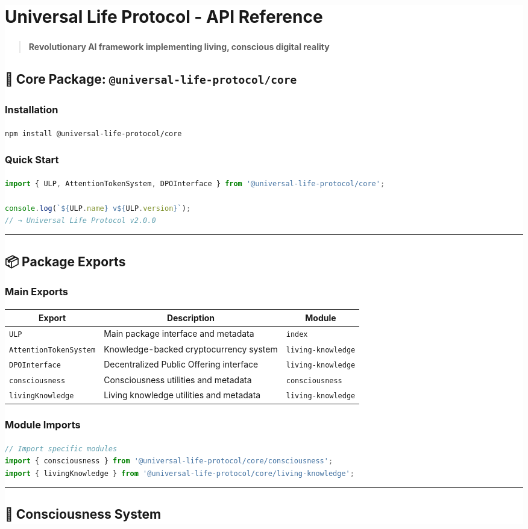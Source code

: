 # Universal Life Protocol - API Reference

> **Revolutionary AI framework implementing living, conscious digital reality**

## 🌟 Core Package: `@universal-life-protocol/core`

### Installation

```bash
npm install @universal-life-protocol/core
```

### Quick Start

```javascript
import { ULP, AttentionTokenSystem, DPOInterface } from '@universal-life-protocol/core';

console.log(`${ULP.name} v${ULP.version}`);
// → Universal Life Protocol v2.0.0
```

---

## 📦 Package Exports

### Main Exports

| Export | Description | Module |
|--------|-------------|--------|
| `ULP` | Main package interface and metadata | `index` |
| `AttentionTokenSystem` | Knowledge-backed cryptocurrency system | `living-knowledge` |
| `DPOInterface` | Decentralized Public Offering interface | `living-knowledge` |
| `consciousness` | Consciousness utilities and metadata | `consciousness` |
| `livingKnowledge` | Living knowledge utilities and metadata | `living-knowledge` |

### Module Imports

```javascript
// Import specific modules
import { consciousness } from '@universal-life-protocol/core/consciousness';
import { livingKnowledge } from '@universal-life-protocol/core/living-knowledge';
```

---

## 🧠 Consciousness System
